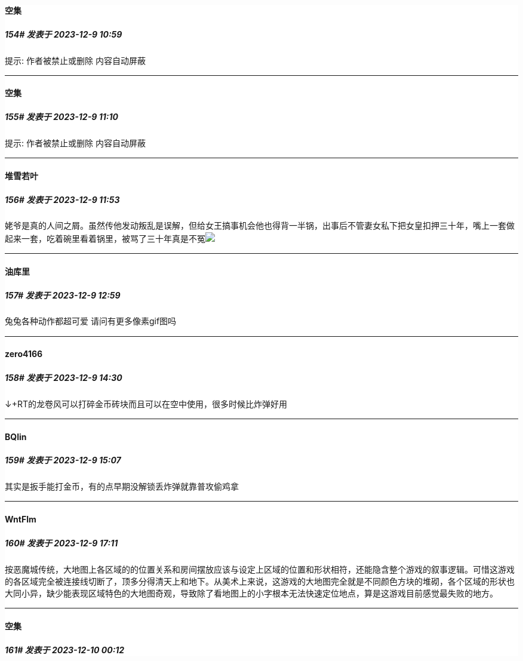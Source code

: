 ####  空集  
##### 154#       发表于 2023-12-9 10:59

提示: 作者被禁止或删除 内容自动屏蔽

*****

####  空集  
##### 155#       发表于 2023-12-9 11:10

提示: 作者被禁止或删除 内容自动屏蔽

*****

####  堆雪若叶  
##### 156#       发表于 2023-12-9 11:53

姥爷是真的人间之屑。虽然传他发动叛乱是误解，但给女王搞事机会他也得背一半锅，出事后不管妻女私下把女皇扣押三十年，嘴上一套做起来一套，吃着碗里看着锅里，被骂了三十年真是不冤<img src="https://static.saraba1st.com/image/smiley/face2017/037.png" referrerpolicy="no-referrer">

*****

####  油库里  
##### 157#       发表于 2023-12-9 12:59

兔兔各种动作都超可爱 请问有更多像素gif图吗 

*****

####  zero4166  
##### 158#       发表于 2023-12-9 14:30

↓+RT的龙卷风可以打碎金币砖块而且可以在空中使用，很多时候比炸弹好用

*****

####  BQlin  
##### 159#       发表于 2023-12-9 15:07

其实是扳手能打金币，有的点早期没解锁丢炸弹就靠普攻偷鸡拿

*****

####  WntFlm  
##### 160#       发表于 2023-12-9 17:11

按恶魔城传统，大地图上各区域的的位置关系和房间摆放应该与设定上区域的位置和形状相符，还能隐含整个游戏的叙事逻辑。可惜这游戏的各区域完全被连接线切断了，顶多分得清天上和地下。从美术上来说，这游戏的大地图完全就是不同颜色方块的堆砌，各个区域的形状也大同小异，缺少能表现区域特色的大地图奇观，导致除了看地图上的小字根本无法快速定位地点，算是这游戏目前感觉最失败的地方。


*****

####  空集  
##### 161#       发表于 2023-12-10 00:12
